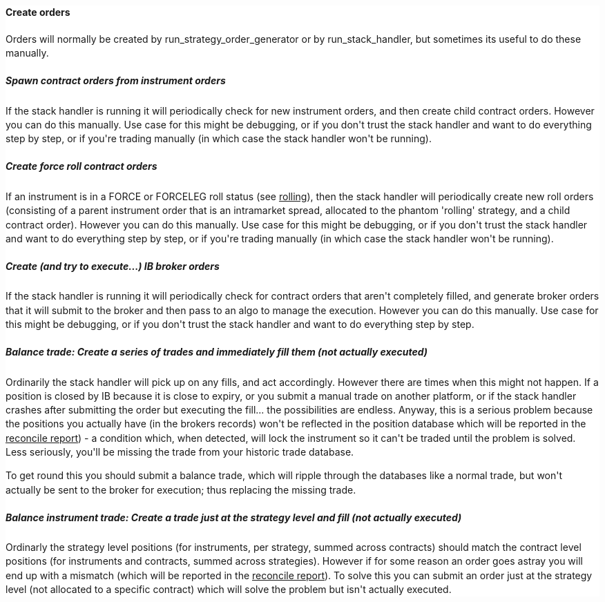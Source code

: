 #### Create orders

Orders will normally be created by run_strategy_order_generator or by run_stack_handler, but sometimes its useful to do these manually.

##### Spawn contract orders from instrument orders

If the stack handler is running it will periodically check for new instrument orders, and then create child contract orders. However you can do this manually. Use case for this might be debugging, or if you don't trust the stack handler and want to do everything step by step, or if you're trading manually (in which case the stack handler won't be running).

##### Create force roll contract orders

If an instrument is in a FORCE or FORCELEG roll status (see [rolling](#interactively-roll-adjusted-prices)), then the stack handler will periodically create new roll orders (consisting of a parent instrument order that is an intramarket spread, allocated to the phantom 'rolling' strategy, and a child contract order). However you can do this manually. Use case for this might be debugging, or if you don't trust the stack handler and want to do everything step by step, or if you're trading manually (in which case the stack handler won't be running).


##### Create (and try to execute...) IB broker orders

If the stack handler is running it will periodically check for contract orders that aren't completely filled, and generate broker orders that it will submit to the broker and then pass to an algo to manage the execution. However you can do this manually. Use case for this might be debugging, or if you don't trust the stack handler and want to do everything step by step.


##### Balance trade: Create a series of trades and immediately fill them (not actually executed)

Ordinarily the stack handler will pick up on any fills, and act accordingly. However there are times when this might not happen. If a position is closed by IB because it is close to expiry, or you submit a manual trade on another platform, or if the stack handler crashes after submitting the order but executing the fill... the possibilities are endless. Anyway, this is a serious problem because the positions you actually have (in the brokers records) won't be reflected in the position database which will be reported in the [reconcile report](#reconcile-report)) - a condition which, when detected, will lock the instrument so it can't be traded until the problem is solved. Less seriously, you'll be missing the trade from your historic trade database.

To get round this you should submit a balance trade, which will ripple through the databases like a normal trade, but won't actually be sent to the broker for execution; thus replacing the missing trade.

##### Balance instrument trade: Create a trade just at the strategy level and fill (not actually executed)

Ordinarly the strategy level positions (for instruments, per strategy, summed across contracts) should match the contract level positions (for instruments and contracts, summed across strategies). However if for some reason an order goes astray you will end up with a mismatch (which will be reported in the [reconcile report](#reconcile-report)). To solve this you can submit an order just at the strategy level (not allocated to a specific contract) which will solve the problem but isn't actually executed.
